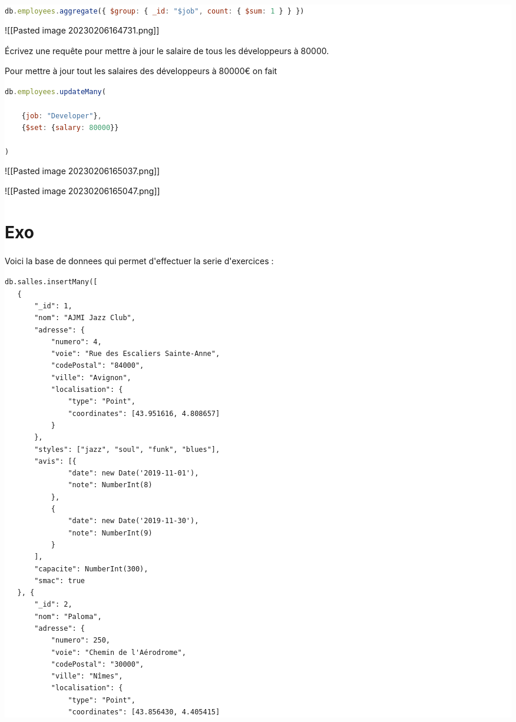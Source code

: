 ```javascript
db.employees.aggregate({ $group: { _id: "$job", count: { $sum: 1 } } })
```

![[Pasted image 20230206164731.png]]

Écrivez une requête pour mettre à jour le salaire de tous les développeurs à 80000.

Pour mettre à jour tout les salaires des développeurs à 80000€ on fait 

```javascript
db.employees.updateMany(

	{job: "Developer"},
	{$set: {salary: 80000}}

)
```

![[Pasted image 20230206165037.png]]

![[Pasted image 20230206165047.png]]


# Exo

Voici la base de donnees qui permet d'effectuer la serie d'exercices :

```
db.salles.insertMany([ 
   { 
       "_id": 1, 
       "nom": "AJMI Jazz Club", 
       "adresse": { 
           "numero": 4, 
           "voie": "Rue des Escaliers Sainte-Anne", 
           "codePostal": "84000", 
           "ville": "Avignon", 
           "localisation": { 
               "type": "Point", 
               "coordinates": [43.951616, 4.808657] 
           } 
       }, 
       "styles": ["jazz", "soul", "funk", "blues"], 
       "avis": [{ 
               "date": new Date('2019-11-01'), 
               "note": NumberInt(8) 
           }, 
           { 
               "date": new Date('2019-11-30'), 
               "note": NumberInt(9) 
           } 
       ], 
       "capacite": NumberInt(300), 
       "smac": true 
   }, { 
       "_id": 2, 
       "nom": "Paloma", 
       "adresse": { 
           "numero": 250, 
           "voie": "Chemin de l'Aérodrome", 
           "codePostal": "30000", 
           "ville": "Nîmes", 
           "localisation": { 
               "type": "Point", 
               "coordinates": [43.856430, 4.405415] 
```